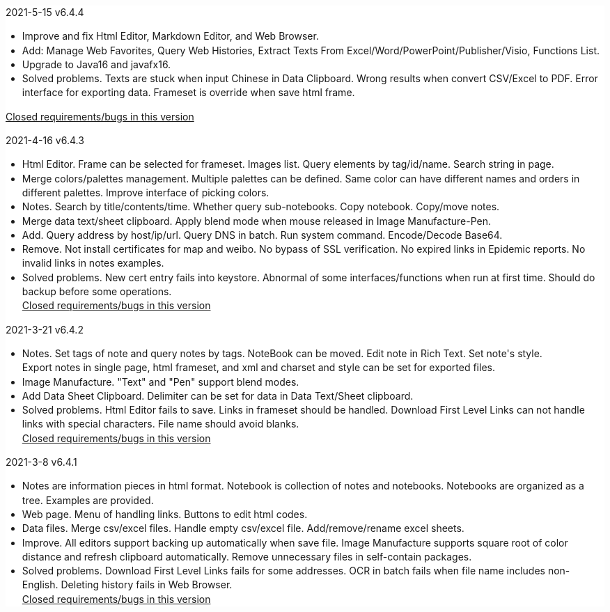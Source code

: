 2021-5-15 v6.4.4       

* Improve and fix Html Editor, Markdown Editor, and Web Browser. 
* Add: Manage Web Favorites, Query Web Histories, Extract Texts From Excel/Word/PowerPoint/Publisher/Visio, Functions List.       
* Upgrade to Java16 and javafx16.       
* Solved problems. Texts are stuck when input Chinese in Data Clipboard. Wrong results when convert CSV/Excel to PDF. Error interface for exporting data. Frameset is override when save html frame.       
  
[Closed requirements/bugs in this version](http://github.com/Mararsh/MyBox/issues?q=is%3Aissue+is%3Aclosed+milestone%3Av6.4.4)        

2021-4-16 v6.4.3              
- Html Editor. Frame can be selected for frameset. Images list. Query elements by tag/id/name. Search string in page.       
- Merge colors/palettes management. Multiple palettes can be defined. Same color can have different names and orders in different palettes.
Improve interface of picking colors.       
- Notes. Search by title/contents/time. Whether query sub-notebooks. Copy notebook. Copy/move notes.       
- Merge data text/sheet clipboard.  Apply blend mode when mouse released in Image Manufacture-Pen.       
- Add. Query address by host/ip/url. Query DNS in batch. Run system command. Encode/Decode Base64.       
- Remove. Not install certificates for map and weibo. No bypass of SSL verification. No expired links in Epidemic reports. No invalid links in notes examples.       
- Solved problems.  New cert entry fails into keystore. Abnormal of some interfaces/functions when run at first time. Should do backup before some operations.       
[Closed requirements/bugs in this version](http://github.com/Mararsh/MyBox/issues?q=is%3Aissue+is%3Aclosed+milestone%3Av6.4.3)       

2021-3-21 v6.4.2       
- Notes. Set tags of note and query notes by tags. NoteBook can be moved. Edit note in Rich Text. Set note's style.     
Export notes in single page, html frameset, and xml and charset and style can be set for exported files.                       
- Image Manufacture. "Text" and "Pen" support blend modes.                            
- Add Data Sheet Clipboard. Delimiter can be set for data in Data Text/Sheet clipboard.                        
- Solved problems.  Html Editor fails to save. Links in frameset should be handled. Download First Level Links can not handle links with special characters. File name should avoid blanks.                        
[Closed requirements/bugs in this version](http://github.com/Mararsh/MyBox/issues?q=is%3Aissue+is%3Aclosed+milestone%3Av6.4.2)            

2021-3-8 v6.4.1
- Notes are information pieces in html format. Notebook is collection of notes and notebooks. Notebooks are organized as a tree. Examples are provided.                 
- Web page. Menu of handling links. Buttons to edit html codes.                    
- Data files. Merge csv/excel files.  Handle empty csv/excel file. Add/remove/rename excel sheets.            
- Improve. All editors support backing up automatically when save file. Image Manufacture supports square root of color distance and refresh clipboard automatically.
Remove unnecessary files in self-contain packages.                    
- Solved problems. Download First Level Links fails for some addresses. OCR in batch fails when file name includes non-English. Deleting history fails in Web Browser.                
[Closed requirements/bugs in this version](http://github.com/Mararsh/MyBox/issues?q=is%3Aissue+is%3Aclosed+milestone%3Av6.4.1)                          
            